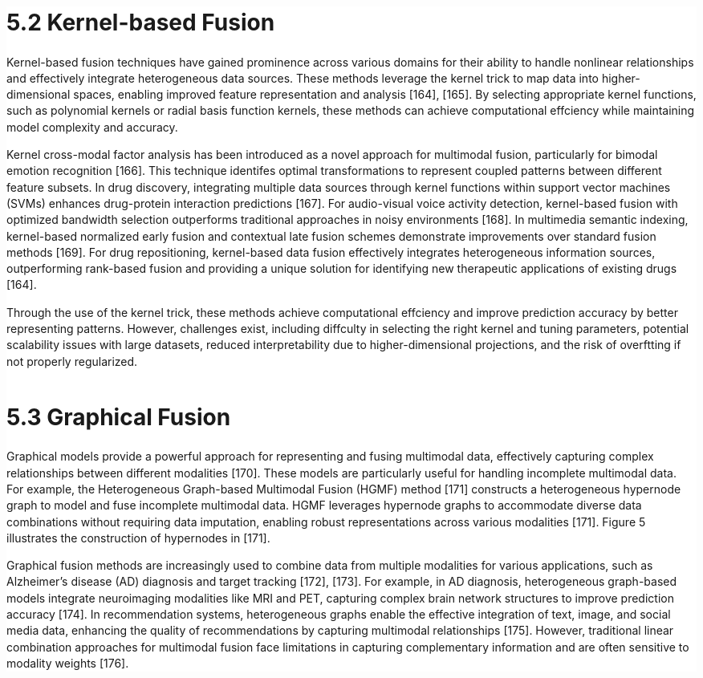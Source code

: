 # 5.2 Kernel-based Fusion  

Kernel-based fusion techniques have gained prominence across various domains for their ability to handle nonlinear relationships and effectively integrate heterogeneous data sources. These methods leverage the kernel trick to map data into higher-dimensional spaces, enabling improved feature representation and analysis [164], [165]. By selecting appropriate kernel functions, such as polynomial kernels or radial basis function kernels, these methods can achieve computational effciency while maintaining model complexity and accuracy.  

Kernel cross-modal factor analysis has been introduced as a novel approach for multimodal fusion, particularly for bimodal emotion recognition [166]. This technique identifes optimal transformations to represent coupled patterns between different feature subsets. In drug discovery, integrating multiple data sources through kernel functions within support vector machines (SVMs) enhances drug-protein interaction predictions [167]. For audio-visual voice activity detection, kernel-based fusion with optimized bandwidth selection outperforms traditional approaches in noisy environments [168]. In multimedia semantic indexing, kernel-based normalized early fusion and contextual late fusion schemes demonstrate improvements over standard fusion methods [169]. For drug repositioning, kernel-based data fusion effectively integrates heterogeneous information sources, outperforming rank-based fusion and providing a unique solution for identifying new therapeutic applications of existing drugs [164].  

Through the use of the kernel trick, these methods achieve computational effciency and improve prediction accuracy by better representing patterns. However, challenges exist, including diffculty in selecting the right kernel and tuning parameters, potential scalability issues with large datasets, reduced interpretability due to higher-dimensional projections, and the risk of overftting if not properly regularized.  

# 5.3 Graphical Fusion  

Graphical models provide a powerful approach for representing and fusing multimodal data, effectively capturing complex relationships between different modalities [170]. These models are particularly useful for handling incomplete multimodal data. For example, the Heterogeneous Graph-based Multimodal Fusion (HGMF) method [171] constructs a heterogeneous hypernode graph to model and fuse incomplete multimodal data. HGMF leverages hypernode graphs to accommodate diverse data combinations without requiring data imputation, enabling robust representations across various modalities [171]. Figure 5 illustrates the construction of hypernodes in [171].  

Graphical fusion methods are increasingly used to combine data from multiple modalities for various applications, such as Alzheimer’s disease (AD) diagnosis and target tracking [172], [173]. For example, in AD diagnosis, heterogeneous graph-based models integrate neuroimaging modalities like MRI and PET, capturing complex brain network structures to improve prediction accuracy [174]. In recommendation systems, heterogeneous graphs enable the effective integration of text, image, and social media data, enhancing the quality of recommendations by capturing multimodal relationships [175]. However, traditional linear combination approaches for multimodal fusion face limitations in capturing complementary information and are often sensitive to modality weights [176].  
